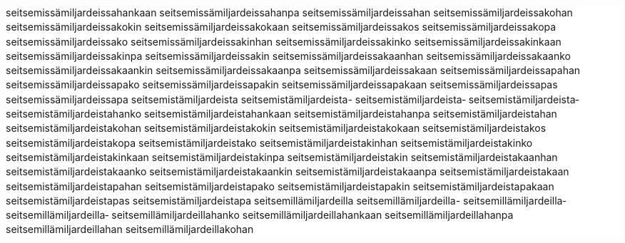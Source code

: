 seitsemissämiljardeissahankaan
seitsemissämiljardeissahanpa
seitsemissämiljardeissahan
seitsemissämiljardeissakohan
seitsemissämiljardeissakokin
seitsemissämiljardeissakokaan
seitsemissämiljardeissakos
seitsemissämiljardeissakopa
seitsemissämiljardeissako
seitsemissämiljardeissakinhan
seitsemissämiljardeissakinko
seitsemissämiljardeissakinkaan
seitsemissämiljardeissakinpa
seitsemissämiljardeissakin
seitsemissämiljardeissakaanhan
seitsemissämiljardeissakaanko
seitsemissämiljardeissakaankin
seitsemissämiljardeissakaanpa
seitsemissämiljardeissakaan
seitsemissämiljardeissapahan
seitsemissämiljardeissapako
seitsemissämiljardeissapakin
seitsemissämiljardeissapakaan
seitsemissämiljardeissapas
seitsemissämiljardeissapa
seitsemistämiljardeista
seitsemistämiljardeista-
seitsemistämiljardeista‐
seitsemistämiljardeista‑
seitsemistämiljardeistahanko
seitsemistämiljardeistahankaan
seitsemistämiljardeistahanpa
seitsemistämiljardeistahan
seitsemistämiljardeistakohan
seitsemistämiljardeistakokin
seitsemistämiljardeistakokaan
seitsemistämiljardeistakos
seitsemistämiljardeistakopa
seitsemistämiljardeistako
seitsemistämiljardeistakinhan
seitsemistämiljardeistakinko
seitsemistämiljardeistakinkaan
seitsemistämiljardeistakinpa
seitsemistämiljardeistakin
seitsemistämiljardeistakaanhan
seitsemistämiljardeistakaanko
seitsemistämiljardeistakaankin
seitsemistämiljardeistakaanpa
seitsemistämiljardeistakaan
seitsemistämiljardeistapahan
seitsemistämiljardeistapako
seitsemistämiljardeistapakin
seitsemistämiljardeistapakaan
seitsemistämiljardeistapas
seitsemistämiljardeistapa
seitsemillämiljardeilla
seitsemillämiljardeilla-
seitsemillämiljardeilla‐
seitsemillämiljardeilla‑
seitsemillämiljardeillahanko
seitsemillämiljardeillahankaan
seitsemillämiljardeillahanpa
seitsemillämiljardeillahan
seitsemillämiljardeillakohan